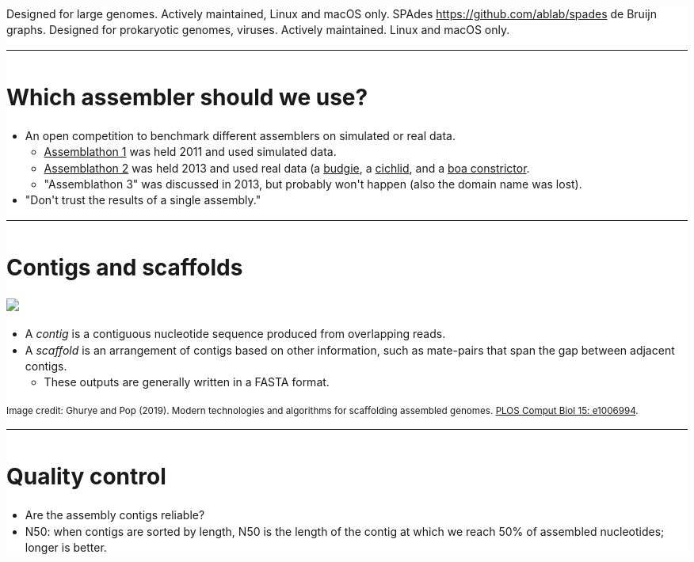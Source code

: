   <td>Designed for large genomes. Actively maintained, Linux and macOS only.</td>
</tr>
<tr>
  <td width="15%">SPAdes</td>
  <td><a href="https://github.com/ablab/spades">https://github.com/ablab/spades</a></td>
  <td>de Bruijn graphs.  Designed for prokaryotic genomes, viruses. Actively maintained.  Linux and macOS only.</td>
</tr>
</table>

---

# Which assembler should we use?

* An open competition to benchmark different assemblers on simulated or real data.
  * [Assemblathon 1](https://www.ncbi.nlm.nih.gov/pmc/articles/PMC3227110/) was held 2011 and used simulated data.
  * [Assemblathon 2](https://academic.oup.com/gigascience/article/2/1/2047-217X-2-10/2656129) was held 2013 and used real data (a [budgie](https://en.wikipedia.org/wiki/Budgerigar), a [cichlid](https://en.wikipedia.org/wiki/Zebra_mbuna), and a [boa constrictor](https://en.wikipedia.org/wiki/Boa_constrictor).
  * "Assemblathon 3" was discussed in 2013, but probably won't happen (also the domain name was lost).
* "Don't trust the results of a single assembly."

---

# Contigs and scaffolds 

<img src="https://journals.plos.org/ploscompbiol/article/file?id=10.1371/journal.pcbi.1006994.g001&type=large" height="250px"/>

* A *contig* is a contiguous nucleotide sequence produced from overlapping reads.
* A *scaffold* is an arrangement of contigs based on other information, such as mate-pairs that span the gap between adjacent contigs.
  * These outputs are generally written in a FASTA format.

<small>
Image credit: Ghurye and Pop (2019). Modern technologies and algorithms for scaffolding assembled genomes.  <a href="https://journals.plos.org/ploscompbiol/article?id=10.1371/journal.pcbi.1006994">PLOS Comput Biol 15: e1006994</a>.
</small>

---

# Quality control

* Are the assembly contigs reliable?
* N50: when contigs are sorted by length, N50 is the length of the contig at which we reach 50% of assembled nucleotides; longer is better.
